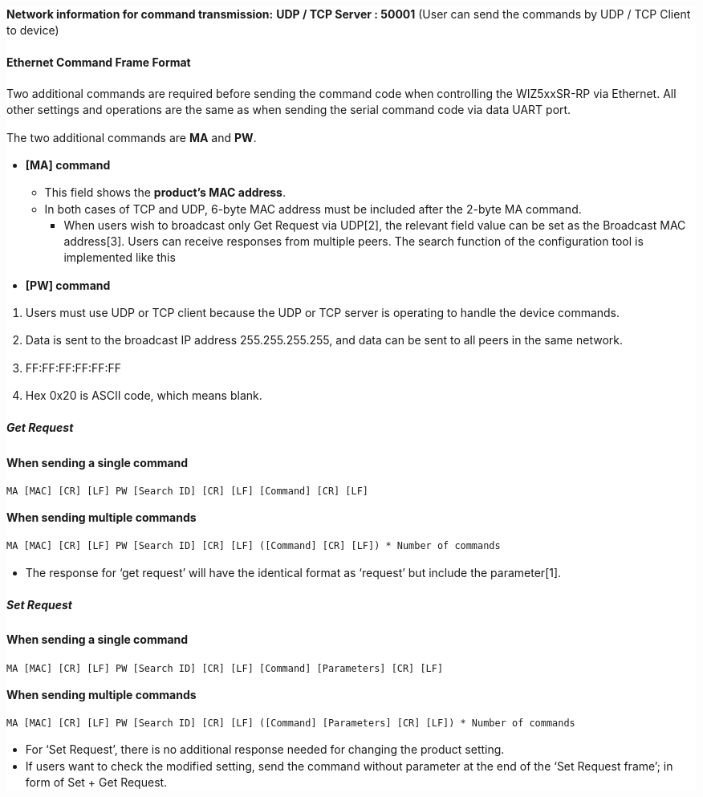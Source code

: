 **Network information for command transmission:** **UDP / TCP Server : 50001** (User can send the commands by UDP / TCP Client to device)



#### Ethernet Command Frame Format

Two additional commands are required before sending the command code when controlling the WIZ5xxSR-RP via Ethernet. All other settings and operations are the same as when sending the serial command code via data UART port.

The two additional commands are **MA** and **PW**.

  - **\[MA\] command**
    - This field shows the **product’s MAC address**.
    - In both cases of TCP and UDP, 6-byte MAC address must be included after the 2-byte MA command.
        - When users wish to broadcast only Get Request via UDP\[2\], the relevant field value can be set as the Broadcast MAC address\[3\]. Users can receive responses from multiple peers. The search function of the configuration tool is implemented like this

  - **\[PW\] command**

1. Users must use UDP or TCP client because the UDP or TCP server is operating to handle the device commands.

2. Data is sent to the broadcast IP address 255.255.255.255, and data can be sent to all peers in the same network.

3. FF:FF:FF:FF:FF:FF

4. Hex 0x20 is ASCII code, which means blank.



##### Get Request

**When sending a single command**

    MA [MAC] [CR] [LF] PW [Search ID] [CR] [LF] [Command] [CR] [LF]

**When sending multiple commands**

    MA [MAC] [CR] [LF] PW [Search ID] [CR] [LF] ([Command] [CR] [LF]) * Number of commands

  - The response for ‘get request’ will have the identical format as ‘request’ but include the parameter\[1\].



##### Set Request

 **When sending a single command**

    MA [MAC] [CR] [LF] PW [Search ID] [CR] [LF] [Command] [Parameters] [CR] [LF]

**When sending multiple commands**

    MA [MAC] [CR] [LF] PW [Search ID] [CR] [LF] ([Command] [Parameters] [CR] [LF]) * Number of commands

  - For ‘Set Request’, there is no additional response needed for changing the product setting.
  - If users want to check the modified setting, send the command without parameter at the end of the ‘Set Request frame’; in form of Set + Get Request.
